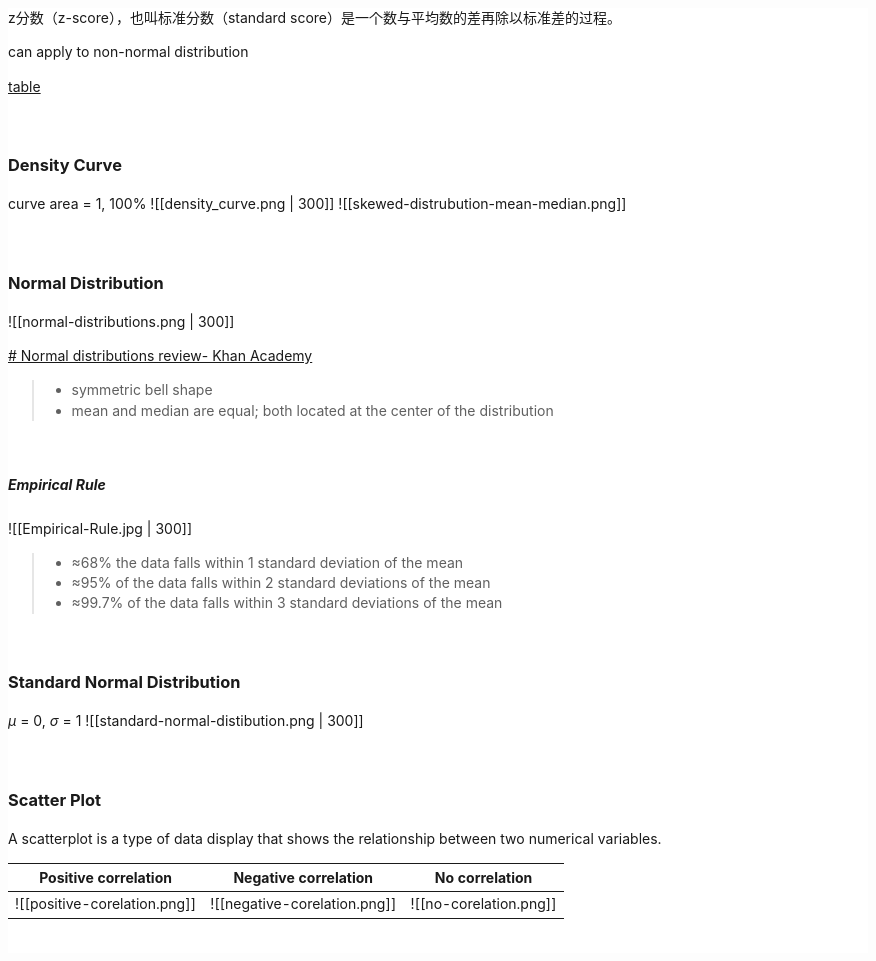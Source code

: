
z分数（z-score），也叫标准分数（standard score）是一个数与平均数的差再除以标准差的过程。 

can apply to non-normal distribution

[table](https://www.math.arizona.edu/~rsims/ma464/standardnormaltable.pdf)

<br>

### Density Curve

curve area = 1, 100%
![[density_curve.png | 300]]
![[skewed-distrubution-mean-median.png]]

<br>

### Normal Distribution

![[normal-distributions.png | 300]]

[# Normal distributions review- Khan Academy](https://www.khanacademy.org/math/statistics-probability/modeling-distributions-of-data/normal-distributions-library/a/normal-distributions-review)

> -   symmetric bell shape
> -   mean and median are equal; both located at the center of the distribution

<br>

##### Empirical Rule
![[Empirical-Rule.jpg | 300]]

> -   ≈68% the data falls within 1 standard deviation of the mean
> -   ≈95% of the data falls within 2 standard deviations of the mean
> -   ≈99.7% of the data falls within 3 standard deviations of the mean

<br>

### Standard Normal Distribution
$\mu$ = 0, $\sigma$ = 1
![[standard-normal-distibution.png | 300]]

<br>

### Scatter Plot
A scatterplot is a type of data display that shows the relationship between two numerical variables.

Positive correlation|Negative correlation|No correlation
---|---|---
![[positive-corelation.png]]|![[negative-corelation.png]]|![[no-corelation.png]]

<br>

